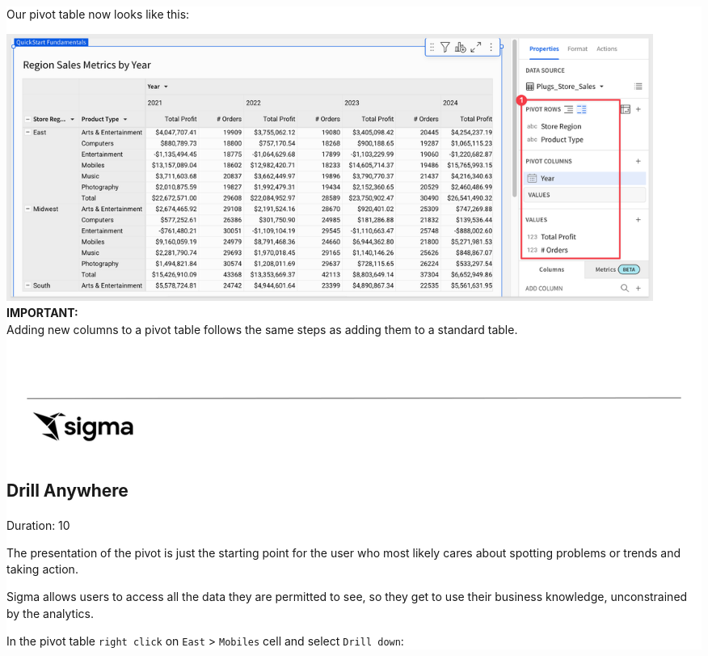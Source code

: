 Our pivot table now looks like this:

<img src="assets/fpivot_5.png" width="800"/>

<aside class="positive">
<strong>IMPORTANT:</strong><br> Adding new columns to a pivot table follows the same steps as adding them to a standard table. 
</aside>

![Footer](assets/sigma_footer.png)


## Drill Anywhere
Duration: 10

The presentation of the pivot is just the starting point for the user who most likely cares about spotting problems or trends and taking action. 

Sigma allows users to access all the data they are permitted to see, so they get to use their business knowledge, unconstrained by the analytics.

In the pivot table `right click` on `East` > `Mobiles` cell and select `Drill down`:
